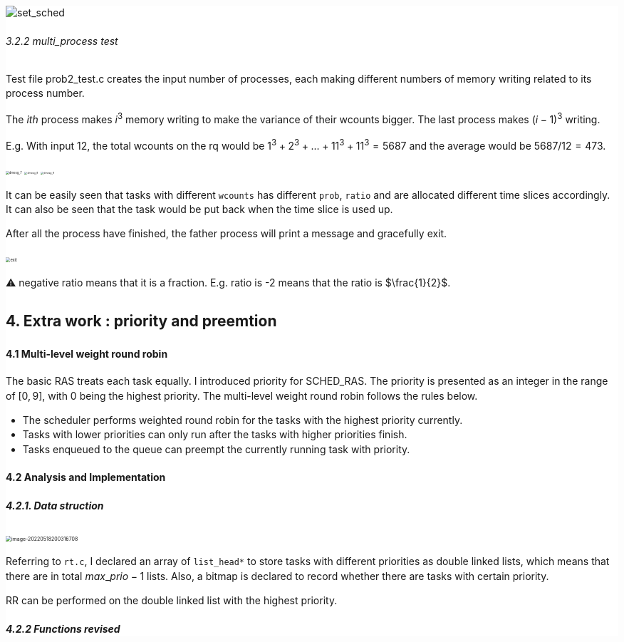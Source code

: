 ![set_sched](/Users/julia27/Documents/OS/Prj2/fig/set_sched.png)

###### 3.2.2 multi_process test

Test file prob2_test.c creates the input number of processes, each making different numbers of memory writing related to its process number. 

The $ith$ process makes $i^3$ memory writing to make the variance of their wcounts bigger. The last process makes $(i - 1) ^ 3$ writing.

E.g. With input 12, the total wcounts on the rq would be $1^3 + 2^3 + ... + 11 ^ 3 + 11 ^ 3 = 5687$ and the average would be $5687 / 12 = 473$.

<img src="/Users/julia27/Documents/OS/Prj2/fig/dmesg_7.png" alt="dmesg_7" style="zoom:30%;" />

<img src="/Users/julia27/Documents/OS/Prj2/fig/dmesg_8.png" alt="dmesg_8" style="zoom:25%;" />

<img src="/Users/julia27/Documents/OS/Prj2/fig/dmesg_9.png" alt="dmesg_9" style="zoom:25%;" />

It can be easily seen that tasks with different `wcounts` has different `prob`, `ratio` and are allocated different time slices accordingly. It can also be seen that the task would be put back when the time slice is used up.

After all the process have finished, the father process will print a message and gracefully exit.

<img src="/Users/julia27/Documents/OS/Prj2/CS2302_Project2/fig/exit.png" alt="exit" style="zoom:40%;" />

:warning: negative ratio means that it is a fraction. E.g. ratio is -2 means that the ratio is $\frac{1}{2}$.

## 4. Extra work : priority and preemtion

#### 4.1 Multi-level weight round robin

The basic RAS treats each task equally. I introduced priority for SCHED_RAS. The priority is presented as an integer in the range of $[0,9]$, with 0 being the highest priority. The multi-level weight round robin follows the rules below.

* The scheduler performs weighted round robin for the tasks with the highest priority currently. 
* Tasks with lower priorities can only run after the tasks with higher priorities finish.
* Tasks enqueued to the queue can preempt the currently running task with priority.

#### 4.2 Analysis and Implementation 

##### 4.2.1. Data struction

<img src="/Users/julia27/Library/Application Support/typora-user-images/image-20220518200316708.png" alt="image-20220518200316708" style="zoom:50%;" />

Referring to `rt.c`, I declared an array of `list_head*` to store tasks with different priorities as double linked lists, which means that there are in total $max\_prio - 1$ lists. Also, a bitmap is declared to record whether there are tasks with certain priority.

RR can be performed on the double linked list with the highest priority.

##### 4.2.2 Functions revised
